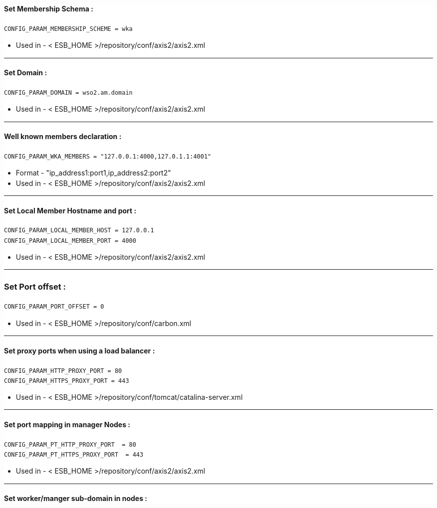 #### Set Membership Schema :

    CONFIG_PARAM_MEMBERSHIP_SCHEME = wka

* Used in - < ESB_HOME >/repository/conf/axis2/axis2.xml

---
        
#### Set Domain :

    CONFIG_PARAM_DOMAIN = wso2.am.domain

* Used in - < ESB_HOME >/repository/conf/axis2/axis2.xml

---

#### Well known members declaration :

    CONFIG_PARAM_WKA_MEMBERS = "127.0.0.1:4000,127.0.1.1:4001"

* Format - "ip_address1:port1,ip_address2:port2"
* Used in - < ESB_HOME >/repository/conf/axis2/axis2.xml

---

#### Set Local Member Hostname and port :

    CONFIG_PARAM_LOCAL_MEMBER_HOST = 127.0.0.1
    CONFIG_PARAM_LOCAL_MEMBER_PORT = 4000

* Used in - < ESB_HOME >/repository/conf/axis2/axis2.xml

---

### Set Port offset :

    CONFIG_PARAM_PORT_OFFSET = 0

* Used in - < ESB_HOME >/repository/conf/carbon.xml

---
#### Set proxy ports when using a load balancer :

    CONFIG_PARAM_HTTP_PROXY_PORT = 80
    CONFIG_PARAM_HTTPS_PROXY_PORT = 443

* Used in - < ESB_HOME >/repository/conf/tomcat/catalina-server.xml

---
#### Set port mapping in manager Nodes :

    CONFIG_PARAM_PT_HTTP_PROXY_PORT  = 80
    CONFIG_PARAM_PT_HTTPS_PROXY_PORT  = 443

* Used in - < ESB_HOME >/repository/conf/axis2/axis2.xml

---
#### Set worker/manger sub-domain in nodes  :
